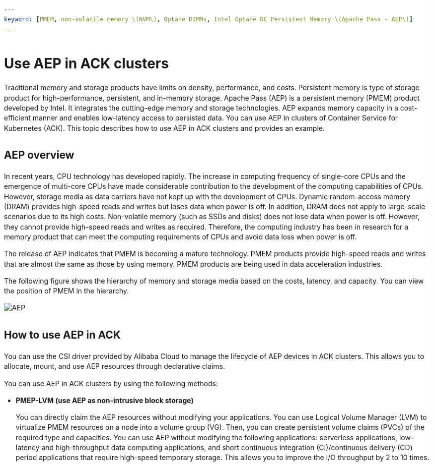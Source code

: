 ```yaml
---
keyword: [PMEM, non-volatile memory \(NVM\), Optane DIMMs, Intel Optane DC Persistent Memory \(Apache Pass - AEP\)]
---
```


# Use AEP in ACK clusters

Traditional memory and storage products have limits on density, performance, and costs. Persistent memory is type of storage product for high-performance, persistent, and in-memory storage. Apache Pass \(AEP\) is a persistent memory \(PMEM\) product developed by Intel. It integrates the cutting-edge memory and storage technologies. AEP expands memory capacity in a cost-efficient manner and enables low-latency access to persisted data. You can use AEP in clusters of Container Service for Kubernetes \(ACK\). This topic describes how to use AEP in ACK clusters and provides an example.

## AEP overview

In recent years, CPU technology has developed rapidly. The increase in computing frequency of single-core CPUs and the emergence of multi-core CPUs have made considerable contribution to the development of the computing capabilities of CPUs. However, storage media as data carriers have not kept up with the development of CPUs. Dynamic random-access memory \(DRAM\) provides high-speed reads and writes but loses data when power is off. In addition, DRAM does not apply to large-scale scenarios due to its high costs. Non-volatile memory \(such as SSDs and disks\) does not lose data when power is off. However, they cannot provide high-speed reads and writes as required. Therefore, the computing industry has been in research for a memory product that can meet the computing requirements of CPUs and avoid data loss when power is off.

The release of AEP indicates that PMEM is becoming a mature technology. PMEM products provide high-speed reads and writes that are almost the same as those by using memory. PMEM products are being used in data acceleration industries.

The following figure shows the hierarchy of memory and storage media based on the costs, latency, and capacity. You can view the position of PMEM in the hierarchy.

![AEP](https://static-aliyun-doc.oss-accelerate.aliyuncs.com/assets/img/en-US/9236065061/p170018.png)

## How to use AEP in ACK

You can use the CSI driver provided by Alibaba Cloud to manage the lifecycle of AEP devices in ACK clusters. This allows you to allocate, mount, and use AEP resources through declarative claims.

You can use AEP in ACK clusters by using the following methods:

-   **PMEP-LVM \(use AEP as non-intrusive block storage\)**

    You can directly claim the AEP resources without modifying your applications. You can use Logical Volume Manager \(LVM\) to virtualize PMEM resources on a node into a volume group \(VG\). Then, you can create persistent volume claims \(PVCs\) of the required type and capacities. You can use AEP without modifying the following applications: serverless applications, low-latency and high-throughput data computing applications, and short continuous integration \(CI\)/continuous delivery \(CD\) period applications that require high-speed temporary storage. This allows you to improve the I/O throughput by 2 to 10 times.
